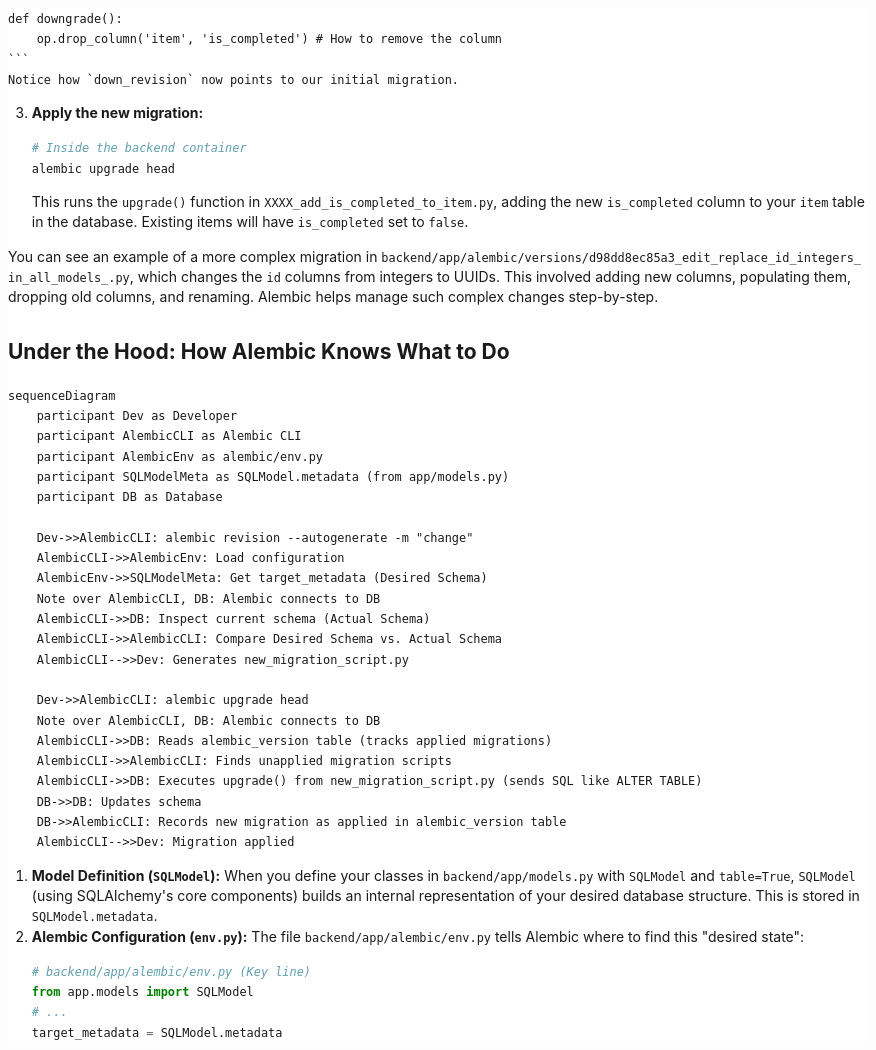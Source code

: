 
    def downgrade():
        op.drop_column('item', 'is_completed') # How to remove the column
    ```
    Notice how `down_revision` now points to our initial migration.

3.  **Apply the new migration:**
    ```bash
    # Inside the backend container
    alembic upgrade head
    ```
    This runs the `upgrade()` function in `XXXX_add_is_completed_to_item.py`, adding the new `is_completed` column to your `item` table in the database. Existing items will have `is_completed` set to `false`.

You can see an example of a more complex migration in `backend/app/alembic/versions/d98dd8ec85a3_edit_replace_id_integers_in_all_models_.py`, which changes the `id` columns from integers to UUIDs. This involved adding new columns, populating them, dropping old columns, and renaming. Alembic helps manage such complex changes step-by-step.

## Under the Hood: How Alembic Knows What to Do

```mermaid
sequenceDiagram
    participant Dev as Developer
    participant AlembicCLI as Alembic CLI
    participant AlembicEnv as alembic/env.py
    participant SQLModelMeta as SQLModel.metadata (from app/models.py)
    participant DB as Database

    Dev->>AlembicCLI: alembic revision --autogenerate -m "change"
    AlembicCLI->>AlembicEnv: Load configuration
    AlembicEnv->>SQLModelMeta: Get target_metadata (Desired Schema)
    Note over AlembicCLI, DB: Alembic connects to DB
    AlembicCLI->>DB: Inspect current schema (Actual Schema)
    AlembicCLI->>AlembicCLI: Compare Desired Schema vs. Actual Schema
    AlembicCLI-->>Dev: Generates new_migration_script.py

    Dev->>AlembicCLI: alembic upgrade head
    Note over AlembicCLI, DB: Alembic connects to DB
    AlembicCLI->>DB: Reads alembic_version table (tracks applied migrations)
    AlembicCLI->>AlembicCLI: Finds unapplied migration scripts
    AlembicCLI->>DB: Executes upgrade() from new_migration_script.py (sends SQL like ALTER TABLE)
    DB->>DB: Updates schema
    DB->>AlembicCLI: Records new migration as applied in alembic_version table
    AlembicCLI-->>Dev: Migration applied
```

1.  **Model Definition (`SQLModel`):** When you define your classes in `backend/app/models.py` with `SQLModel` and `table=True`, `SQLModel` (using SQLAlchemy's core components) builds an internal representation of your desired database structure. This is stored in `SQLModel.metadata`.
2.  **Alembic Configuration (`env.py`):** The file `backend/app/alembic/env.py` tells Alembic where to find this "desired state":
    ```python
    # backend/app/alembic/env.py (Key line)
    from app.models import SQLModel
    # ...
    target_metadata = SQLModel.metadata
    ```